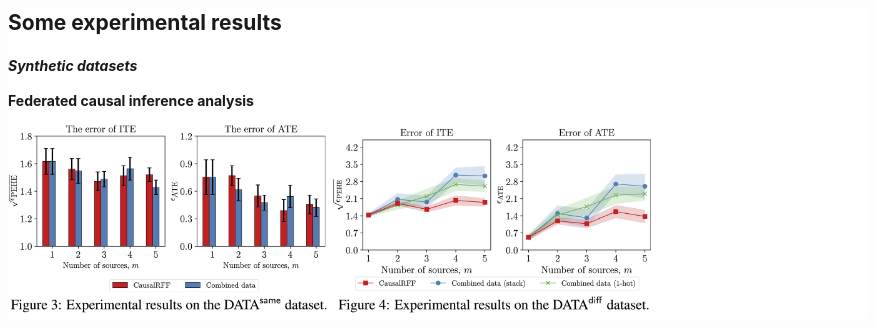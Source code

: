 ## Some experimental results

_**Synthetic datasets**_

**Federated causal inference analysis**

<img src="figures/fg3.jpg" width="320">
<img src="figures/fg4.jpg" width="320">